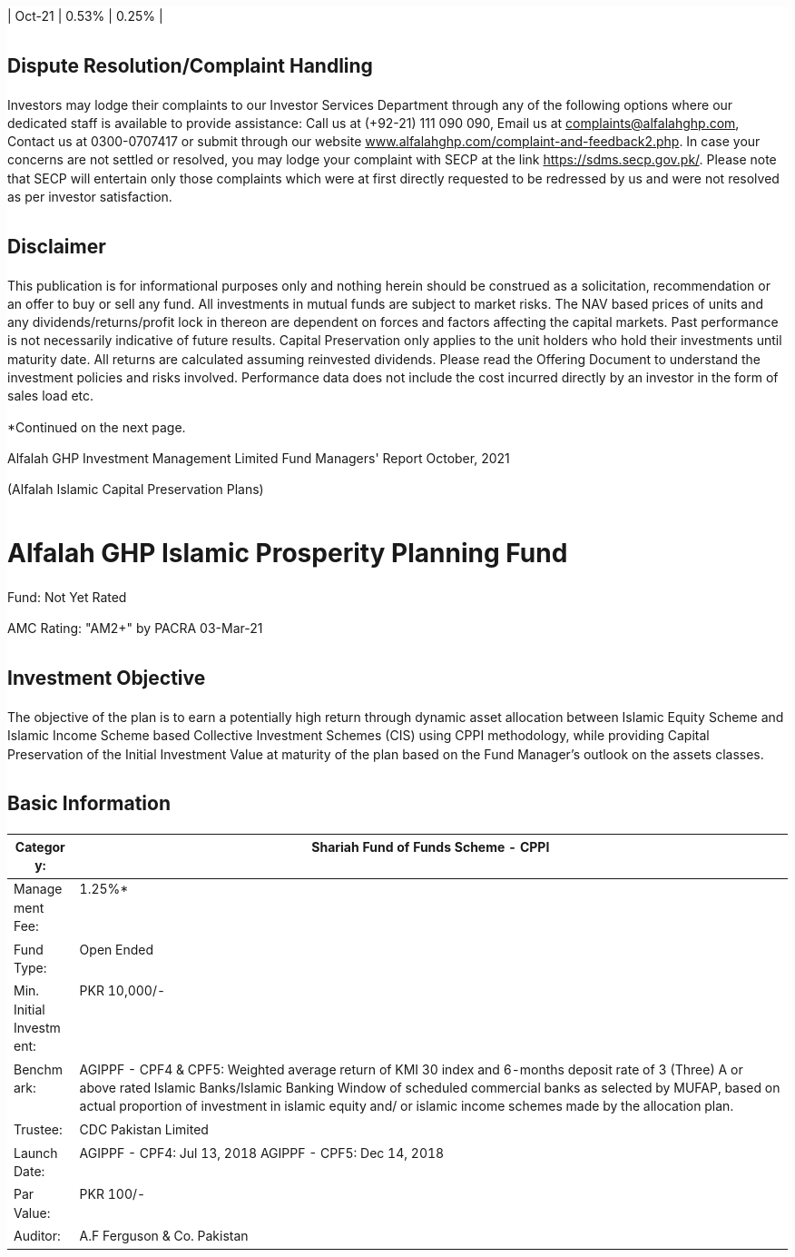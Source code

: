 | Oct-21 | 0.53%   | 0.25%  |

## Dispute Resolution/Complaint Handling

Investors may lodge their complaints to our Investor Services Department through any of the following options where our dedicated staff is available to provide assistance: Call us at (+92-21) 111 090 090, Email us at complaints@alfalahghp.com, Contact us at 0300-0707417 or submit through our website www.alfalahghp.com/complaint-and-feedback2.php. In case your concerns are not settled or resolved, you may lodge your complaint with SECP at the link https://sdms.secp.gov.pk/. Please note that SECP will entertain only those complaints which were at first directly requested to be redressed by us and were not resolved as per investor satisfaction.

## Disclaimer

This publication is for informational purposes only and nothing herein should be construed as a solicitation, recommendation or an offer to buy or sell any fund. All investments in mutual funds are subject to market risks. The NAV based prices of units and any dividends/returns/profit lock in thereon are dependent on forces and factors affecting the capital markets. Past performance is not necessarily indicative of future results. Capital Preservation only applies to the unit holders who hold their investments until maturity date. All returns are calculated assuming reinvested dividends. Please read the Offering Document to understand the investment policies and risks involved. Performance data does not include the cost incurred directly by an investor in the form of sales load etc.

\*Continued on the next page.

Alfalah GHP Investment Management Limited Fund Managers' Report October, 2021

(Alfalah Islamic Capital Preservation Plans)

# Alfalah GHP Islamic Prosperity Planning Fund

Fund: Not Yet Rated

AMC Rating: "AM2+" by PACRA 03-Mar-21

## Investment Objective

The objective of the plan is to earn a potentially high return through dynamic asset allocation between Islamic Equity Scheme and Islamic Income Scheme based Collective Investment Schemes (CIS) using CPPI methodology, while providing Capital Preservation of the Initial Investment Value at maturity of the plan based on the Fund Manager’s outlook on the assets classes.

## Basic Information

| Category:                | Shariah Fund of Funds Scheme - CPPI                                                                                                                                                                                                                                                                                                   |
| ------------------------ | ------------------------------------------------------------------------------------------------------------------------------------------------------------------------------------------------------------------------------------------------------------------------------------------------------------------------------------- |
| Management Fee:          | 1.25%\*                                                                                                                                                                                                                                                                                                                               |
| Fund Type:               | Open Ended                                                                                                                                                                                                                                                                                                                            |
| Min. Initial Investment: | PKR 10,000/-                                                                                                                                                                                                                                                                                                                          |
| Benchmark:               | AGIPPF - CPF4 & CPF5: Weighted average return of KMI 30 index and 6-months deposit rate of 3 (Three) A or above rated Islamic Banks/Islamic Banking Window of scheduled commercial banks as selected by MUFAP, based on actual proportion of investment in islamic equity and/ or islamic income schemes made by the allocation plan. |
| Trustee:                 | CDC Pakistan Limited                                                                                                                                                                                                                                                                                                                  |
| Launch Date:             | AGIPPF - CPF4: Jul 13, 2018 AGIPPF - CPF5: Dec 14, 2018                                                                                                                                                                                                                                                                               |
| Par Value:               | PKR 100/-                                                                                                                                                                                                                                                                                                                             |
| Auditor:                 | A.F Ferguson & Co. Pakistan                                                                                                                                                                                                                                                                                                           |